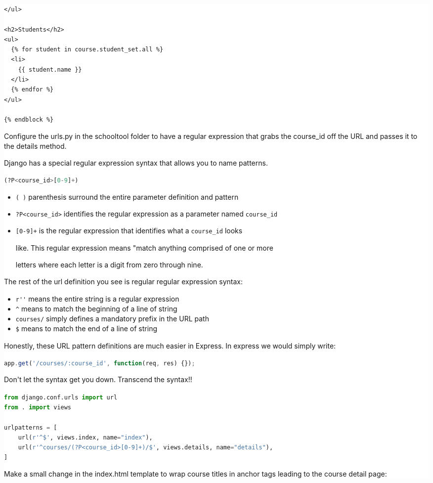 ```markup
</ul>

<h2>Students</h2>
<ul>
  {% for student in course.student_set.all %}
  <li>
    {{ student.name }}
  </li>
  {% endfor %}
</ul>

{% endblock %}
```

Configure the urls.py in the schooltool folder to have a regular expression that grabs the course\_id off the URL and passes it to the details method.

Django has a special regular expression syntax that allows you to name patterns.

```python
(?P<course_id>[0-9]+)
```

* `( )` parenthesis surround the entire parameter definition and pattern
* `?P<course_id>` identifies the regular expression as a parameter named `course_id`
* `[0-9]+` is the regular expression that identifies what a `course_id` looks

    like.  This regular expression means "match anything comprised of one or more

    letters where each letter is a digit from zero through nine.

The rest of the url definition you see is regular regular expression syntax:

* `r''` means the entire string is a regular expression
* `^` means to match the beginning of a line of string
* `courses/` simply defines a mandatory prefix in the URL path
* `$` means to match the end of a line of string

Honestly, these URL pattern definitions are much easier in Express. In express we would simply write:

```javascript
app.get('/courses/:course_id', function(req, res) {});
```

Don't let the syntax get you down. Transcend the syntax!!

```python
from django.conf.urls import url
from . import views

urlpatterns = [
    url(r'^$', views.index, name="index"),
    url(r'^courses/(?P<course_id>[0-9]+)/$', views.details, name="details"),
]
```

Make a small change in the index.html template to wrap course titles in anchor tags leading to the course detail page:
